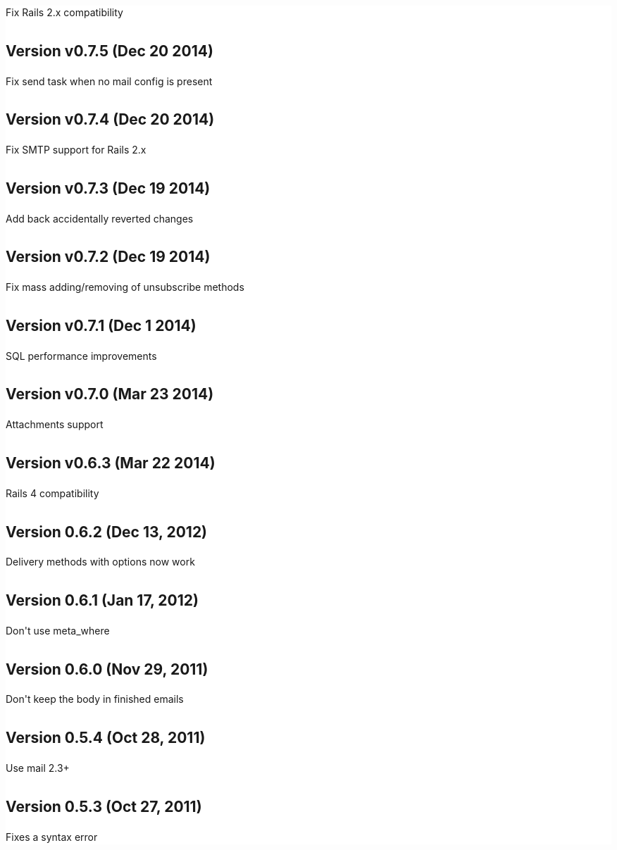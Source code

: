 Fix Rails 2.x compatibility

## Version v0.7.5 (Dec 20 2014)

Fix send task when no mail config is present

## Version v0.7.4 (Dec 20 2014)

Fix SMTP support for Rails 2.x

## Version v0.7.3 (Dec 19 2014)

Add back accidentally reverted changes

## Version v0.7.2 (Dec 19 2014)

Fix mass adding/removing of unsubscribe methods

## Version v0.7.1 (Dec 1 2014)

SQL performance improvements

## Version v0.7.0 (Mar 23 2014)

Attachments support

## Version v0.6.3 (Mar 22 2014)

Rails 4 compatibility

## Version 0.6.2 (Dec 13, 2012)

Delivery methods with options now work

## Version 0.6.1 (Jan 17, 2012)

Don't use meta_where

## Version 0.6.0 (Nov 29, 2011)

Don't keep the body in finished emails

## Version 0.5.4 (Oct 28, 2011)

Use mail 2.3+

## Version 0.5.3 (Oct 27, 2011)

Fixes a syntax error

